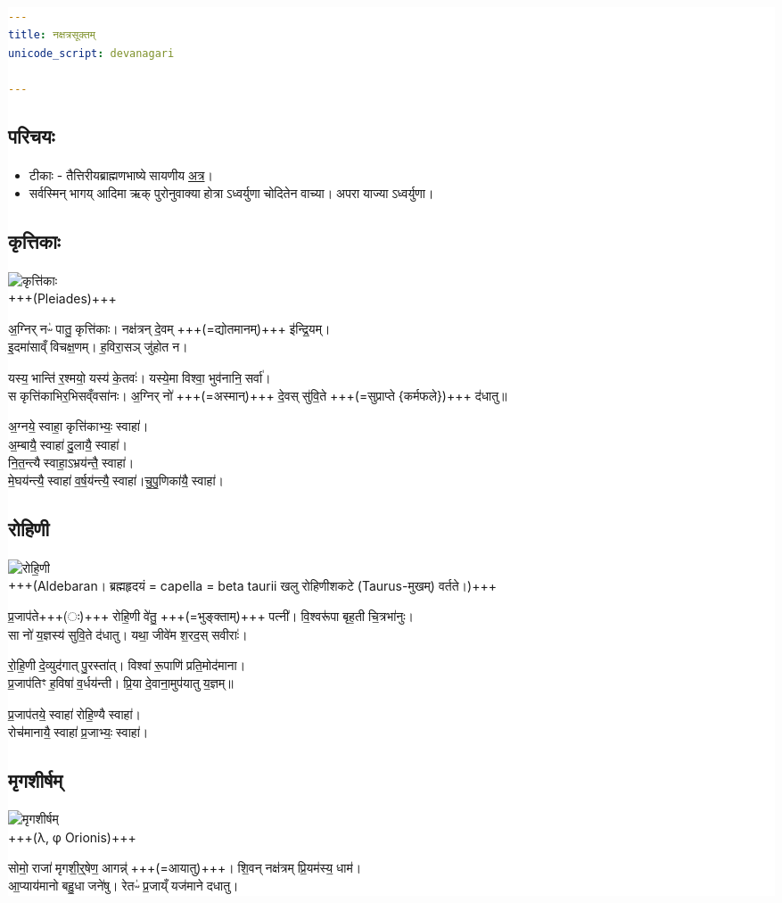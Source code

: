 ```yaml
---  
title: नक्षत्रसूक्तम्  
unicode_script: devanagari  

---  
```


## परिचयः
- टीकाः - तैत्तिरीयब्राह्मणभाष्ये सायणीय [अत्र](https://archive.org/stream/Anandashram_Samskrita_Granthavali_Anandashram_Sanskrit_Series/ASS_037_Taittiriya_Brahmanam_with_Sayanabhashya_Part_2_-_Narayanasastri_Godbole_1898#page/n249/mode/2up)।
- सर्वस्मिन् भागय् आदिमा ऋक् पुरोनुवाक्या होत्रा ऽध्वर्युणा चोदितेन वाच्या। अपरा याज्या ऽध्वर्युणा।
  
## कृत्तिकाः
  
![कृत्ति॑काः](../../images/naxatra/kRttikA.png)  
+++(Pleiades)+++
  
अ॒ग्निर् नᳶ॑ पातु॒ कृत्ति॑काः। नक्ष॑त्रन् दे॒वम् +++(=द्योतमानम्)+++ इ॑न्द्रि॒यम्।  
इ॒दमा॑साव्ँ विचक्ष॒णम्। ह॒विरा॒सञ् जु॑होत न।

यस्य॒ भान्ति॑ र॒श्मयो॒ यस्य॑ के॒तवः॑। यस्ये॒मा विश्वा॒ भुव॑नानि॒ सर्वा॑।  
स कृत्ति॑काभिर॒भिसव्ँवसा॑नः। अ॒ग्निर् नो॑ +++(=अस्मान्)+++ दे॒वस् सु॑वि॒ते +++(=सुप्राप्ते {कर्मफले})+++ द॑धातु॥  
  
अ॒ग्नये॒ स्वाहा॒ कृत्ति॑काभ्यः॒ स्वाहा॑।  
अ॒म्बायै॒ स्वाहा॑ दु॒लायै॒ स्वाहा॑।  
नि॒त॒न्त्यै स्वाहा॒ऽभ्रय॑न्तै॒ स्वाहा॑।  
मे॒घय॑न्त्यै॒ स्वाहा॑ व॒र्ष॒य॑न्त्यै॒ स्वाहा॑।चु॒पु॒णिका॑यै॒ स्वाहा॑।  
  
## रोहिणी  
  
![रोहि॒णी](../../images/naxatra/kRttikA.png)  
+++(Aldebaran। ब्रह्महृदयं = capella = beta taurii खलु रोहिणीशकटे (Taurus-मुखम्) वर्तते।)+++

प्र॒जाप॑ते+++(ः)+++ रोहि॒णी वे॑तु॒ +++(=भुङ्क्ताम्)+++ पत्नी॑। वि॒श्वरू॑पा बृह॒ती चि॒त्रभा॑नुः।  
सा नो॑ य॒ज्ञस्य॑ सुवि॒ते द॑धातु। यथा॒ जीवे॑म श॒रद॒स् सवीराः॑।  

रो॒हि॒णी दे॒व्युद॑गात् पु॒रस्ता॑त्। विश्वा॑ रू॒पाणि॑ प्रति॒मोद॑माना।  
प्र॒जाप॑तिꣳ ह॒विषा॑ व॒र्धय॑न्ती। प्रि॒या दे॒वाना॒मुप॑यातु य॒ज्ञम्॥  
  
प्र॒जाप॑तये॒ स्वाहा॑ रोहि॒ण्यै स्वाहा॑।  
रोच॑मानायै॒ स्वाहा॑ प्र॒जाभ्यः॒ स्वाहा॑।  
  
## मृगशीर्षम्
  
![मृगशीर्षम्](../../images/naxatra/mRgashIrSha.png)  
+++(λ, φ Orionis)+++
  
सोमो॒ राजा॑ मृगशी॒र्॒षेण॒ आगन्न्॑ +++(=आयातु)+++। शि॒वन् नक्ष॑त्रम् प्रि॒यम॑स्य॒ धाम॑।  
आ॒प्याय॑मानो बहु॒धा जने॑षु। रेतᳶ॑ प्र॒जाय्ँ यज॑माने दधातु।  
